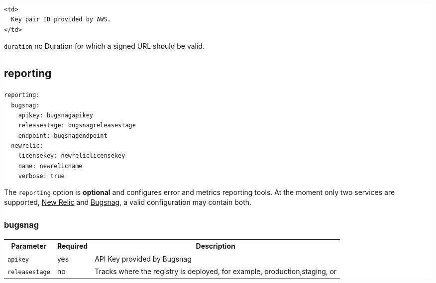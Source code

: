     <td>
      Key pair ID provided by AWS.
    </td>
  </tr>
    <tr>
    <td>
      <code>duration</code>
    </td>
    <td>
      no
    </td>
    <td>
      Duration for which a signed URL should be valid.
    </td>
  </tr>
</table>


## reporting

    reporting:
      bugsnag:
        apikey: bugsnagapikey
        releasestage: bugsnagreleasestage
        endpoint: bugsnagendpoint
      newrelic:
        licensekey: newreliclicensekey
        name: newrelicname
        verbose: true

The `reporting` option is **optional** and configures error and metrics
reporting tools. At the moment only two services are supported, [New
Relic](http://newrelic.com/) and [Bugsnag](http://bugsnag.com), a valid
configuration may contain both.

### bugsnag

<table>
  <tr>
    <th>Parameter</th>
    <th>Required</th>
    <th>Description</th>
  </tr>
  <tr>
    <td>
      <code>apikey</code>
    </td>
    <td>
      yes
    </td>
    <td>
      API Key provided by Bugsnag
    </td>
  </tr>
  <tr>
    <td>
      <code>releasestage</code>
    </td>
    <td>
      no
    </td>
    <td>
      Tracks where the registry is deployed, for example,
      <codde>production</code>,<codde>staging</code>, or